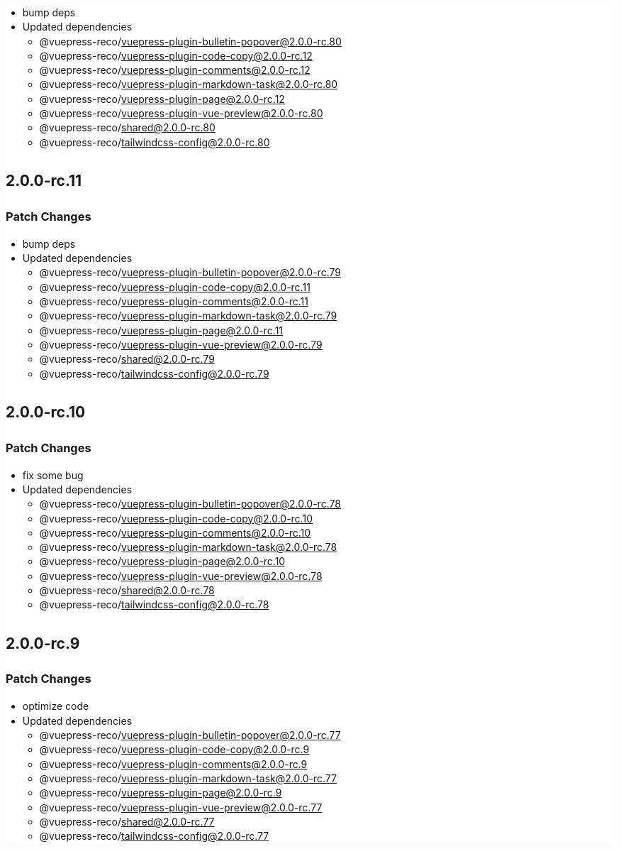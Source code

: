 - bump deps
- Updated dependencies
  - @vuepress-reco/vuepress-plugin-bulletin-popover@2.0.0-rc.80
  - @vuepress-reco/vuepress-plugin-code-copy@2.0.0-rc.12
  - @vuepress-reco/vuepress-plugin-comments@2.0.0-rc.12
  - @vuepress-reco/vuepress-plugin-markdown-task@2.0.0-rc.80
  - @vuepress-reco/vuepress-plugin-page@2.0.0-rc.12
  - @vuepress-reco/vuepress-plugin-vue-preview@2.0.0-rc.80
  - @vuepress-reco/shared@2.0.0-rc.80
  - @vuepress-reco/tailwindcss-config@2.0.0-rc.80

## 2.0.0-rc.11

### Patch Changes

- bump deps
- Updated dependencies
  - @vuepress-reco/vuepress-plugin-bulletin-popover@2.0.0-rc.79
  - @vuepress-reco/vuepress-plugin-code-copy@2.0.0-rc.11
  - @vuepress-reco/vuepress-plugin-comments@2.0.0-rc.11
  - @vuepress-reco/vuepress-plugin-markdown-task@2.0.0-rc.79
  - @vuepress-reco/vuepress-plugin-page@2.0.0-rc.11
  - @vuepress-reco/vuepress-plugin-vue-preview@2.0.0-rc.79
  - @vuepress-reco/shared@2.0.0-rc.79
  - @vuepress-reco/tailwindcss-config@2.0.0-rc.79

## 2.0.0-rc.10

### Patch Changes

- fix some bug
- Updated dependencies
  - @vuepress-reco/vuepress-plugin-bulletin-popover@2.0.0-rc.78
  - @vuepress-reco/vuepress-plugin-code-copy@2.0.0-rc.10
  - @vuepress-reco/vuepress-plugin-comments@2.0.0-rc.10
  - @vuepress-reco/vuepress-plugin-markdown-task@2.0.0-rc.78
  - @vuepress-reco/vuepress-plugin-page@2.0.0-rc.10
  - @vuepress-reco/vuepress-plugin-vue-preview@2.0.0-rc.78
  - @vuepress-reco/shared@2.0.0-rc.78
  - @vuepress-reco/tailwindcss-config@2.0.0-rc.78

## 2.0.0-rc.9

### Patch Changes

- optimize code
- Updated dependencies
  - @vuepress-reco/vuepress-plugin-bulletin-popover@2.0.0-rc.77
  - @vuepress-reco/vuepress-plugin-code-copy@2.0.0-rc.9
  - @vuepress-reco/vuepress-plugin-comments@2.0.0-rc.9
  - @vuepress-reco/vuepress-plugin-markdown-task@2.0.0-rc.77
  - @vuepress-reco/vuepress-plugin-page@2.0.0-rc.9
  - @vuepress-reco/vuepress-plugin-vue-preview@2.0.0-rc.77
  - @vuepress-reco/shared@2.0.0-rc.77
  - @vuepress-reco/tailwindcss-config@2.0.0-rc.77

